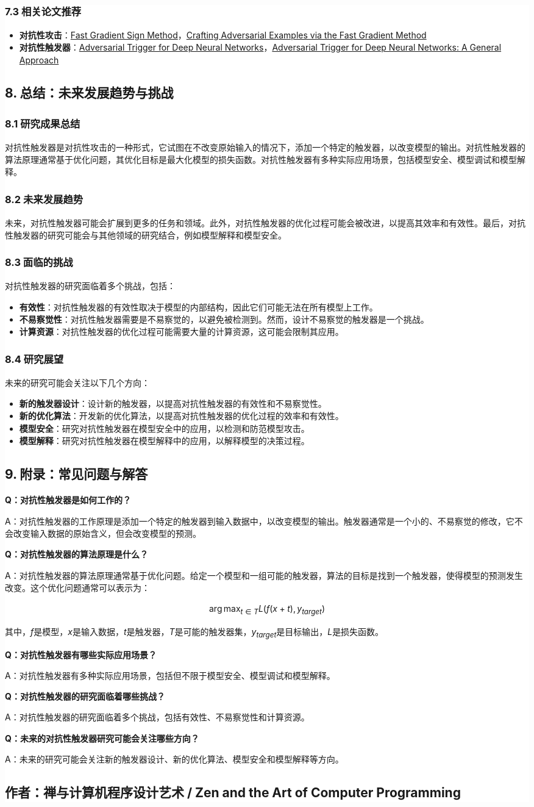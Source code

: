 ### 7.3 相关论文推荐

* **对抗性攻击**：[Fast Gradient Sign Method](https://arxiv.org/abs/1412.6572)，[Crafting Adversarial Examples via the Fast Gradient Method](https://arxiv.org/abs/1607.02533)
* **对抗性触发器**：[Adversarial Trigger for Deep Neural Networks](https://arxiv.org/abs/1704.03453)，[Adversarial Trigger for Deep Neural Networks: A General Approach](https://arxiv.org/abs/1805.06605)

## 8. 总结：未来发展趋势与挑战

### 8.1 研究成果总结

对抗性触发器是对抗性攻击的一种形式，它试图在不改变原始输入的情况下，添加一个特定的触发器，以改变模型的输出。对抗性触发器的算法原理通常基于优化问题，其优化目标是最大化模型的损失函数。对抗性触发器有多种实际应用场景，包括模型安全、模型调试和模型解释。

### 8.2 未来发展趋势

未来，对抗性触发器可能会扩展到更多的任务和领域。此外，对抗性触发器的优化过程可能会被改进，以提高其效率和有效性。最后，对抗性触发器的研究可能会与其他领域的研究结合，例如模型解释和模型安全。

### 8.3 面临的挑战

对抗性触发器的研究面临着多个挑战，包括：

* **有效性**：对抗性触发器的有效性取决于模型的内部结构，因此它们可能无法在所有模型上工作。
* **不易察觉性**：对抗性触发器需要是不易察觉的，以避免被检测到。然而，设计不易察觉的触发器是一个挑战。
* **计算资源**：对抗性触发器的优化过程可能需要大量的计算资源，这可能会限制其应用。

### 8.4 研究展望

未来的研究可能会关注以下几个方向：

* **新的触发器设计**：设计新的触发器，以提高对抗性触发器的有效性和不易察觉性。
* **新的优化算法**：开发新的优化算法，以提高对抗性触发器的优化过程的效率和有效性。
* **模型安全**：研究对抗性触发器在模型安全中的应用，以检测和防范模型攻击。
* **模型解释**：研究对抗性触发器在模型解释中的应用，以解释模型的决策过程。

## 9. 附录：常见问题与解答

**Q：对抗性触发器是如何工作的？**

A：对抗性触发器的工作原理是添加一个特定的触发器到输入数据中，以改变模型的输出。触发器通常是一个小的、不易察觉的修改，它不会改变输入数据的原始含义，但会改变模型的预测。

**Q：对抗性触发器的算法原理是什么？**

A：对抗性触发器的算法原理通常基于优化问题。给定一个模型和一组可能的触发器，算法的目标是找到一个触发器，使得模型的预测发生改变。这个优化问题通常可以表示为：

$$\arg\max_{t \in T} L(f(x + t), y_{target})$$

其中，$f$是模型，$x$是输入数据，$t$是触发器，$T$是可能的触发器集，$y_{target}$是目标输出，$L$是损失函数。

**Q：对抗性触发器有哪些实际应用场景？**

A：对抗性触发器有多种实际应用场景，包括但不限于模型安全、模型调试和模型解释。

**Q：对抗性触发器的研究面临着哪些挑战？**

A：对抗性触发器的研究面临着多个挑战，包括有效性、不易察觉性和计算资源。

**Q：未来的对抗性触发器研究可能会关注哪些方向？**

A：未来的研究可能会关注新的触发器设计、新的优化算法、模型安全和模型解释等方向。

## 作者：禅与计算机程序设计艺术 / Zen and the Art of Computer Programming

